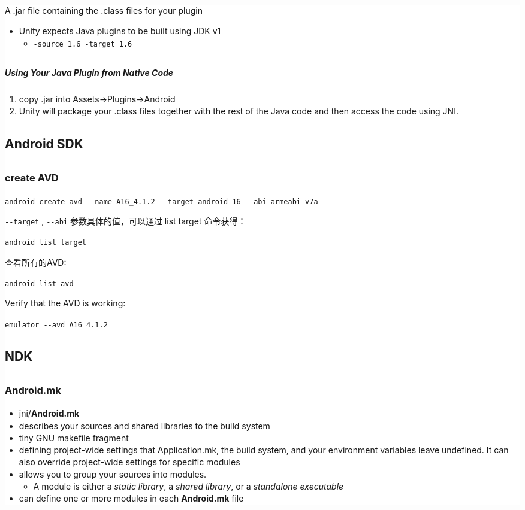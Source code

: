 A .jar file containing the .class files for your plugin

- Unity expects Java plugins to be built using JDK v1
    - `-source 1.6 -target 1.6`


<h2 id="85d7c5a7595a0c5f6ef85f4187416d99"></h2>

##### Using Your Java Plugin from Native Code

 1. copy .jar into Assets->Plugins->Android
 2. Unity will package your .class files together with the rest of the Java code and then access the code using JNI.


<h2 id="28e3c4f8fa197ba60f832800460e36e7"></h2>

## Android SDK

<h2 id="f6851bab6b694b76b183e4a29ab9d0e1"></h2>

### create AVD

```
android create avd --name A16_4.1.2 --target android-16 --abi armeabi-v7a
```

`--target` , `--abi` 参数具体的值，可以通过 list target 命令获得：

```
android list target
```

查看所有的AVD:

```
android list avd
```

Verify that the AVD is working:

```
emulator --avd A16_4.1.2
```

<h2 id="a781e0468f15d9a9776aa0ec03389053"></h2>

## NDK

<h2 id="3ae6be565f1e33e90e0b11f768de1f6c"></h2>

### Android.mk

- jni/**Android.mk**
- describes your sources and shared libraries to the build system 
- tiny GNU makefile fragment 
- defining project-wide settings that Application.mk, the build system, and your environment variables leave undefined. It can also override project-wide settings for specific modules
- allows you to group your sources into modules. 
    - A module is either a *static library*, a *shared library*, or a *standalone executable*
- can define one or more modules in each **Android.mk** file
 